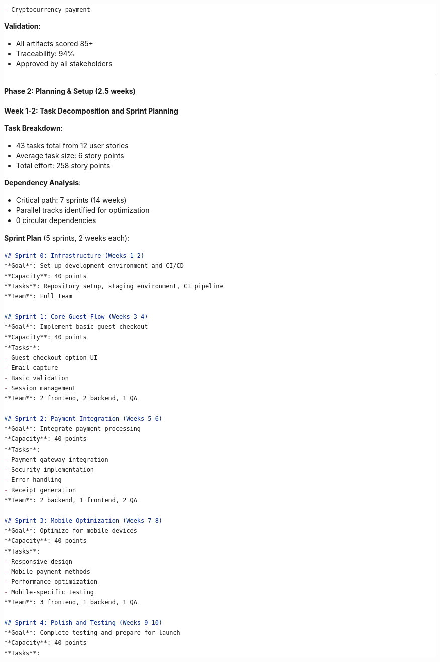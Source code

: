 ```markdown
- Cryptocurrency payment
```

**Validation**: 
- All artifacts scored 85+
- Traceability: 94%
- Approved by all stakeholders

---

#### Phase 2: Planning & Setup (2.5 weeks)

**Week 1-2: Task Decomposition and Sprint Planning**

**Task Breakdown**:
- 43 tasks total from 12 user stories
- Average task size: 6 story points
- Total effort: 258 story points

**Dependency Analysis**:
- Critical path: 7 sprints (14 weeks)
- Parallel tracks identified for optimization
- 0 circular dependencies

**Sprint Plan** (5 sprints, 2 weeks each):
```markdown
## Sprint 0: Infrastructure (Weeks 1-2)
**Goal**: Set up development environment and CI/CD
**Capacity**: 40 points
**Tasks**: Repository setup, staging environment, CI pipeline
**Team**: Full team

## Sprint 1: Core Guest Flow (Weeks 3-4)
**Goal**: Implement basic guest checkout
**Capacity**: 40 points
**Tasks**: 
- Guest checkout option UI
- Email capture
- Basic validation
- Session management
**Team**: 2 frontend, 2 backend, 1 QA

## Sprint 2: Payment Integration (Weeks 5-6)
**Goal**: Integrate payment processing
**Capacity**: 40 points
**Tasks**:
- Payment gateway integration
- Security implementation
- Error handling
- Receipt generation
**Team**: 2 backend, 1 frontend, 2 QA

## Sprint 3: Mobile Optimization (Weeks 7-8)
**Goal**: Optimize for mobile devices
**Capacity**: 40 points
**Tasks**:
- Responsive design
- Mobile payment methods
- Performance optimization
- Mobile-specific testing
**Team**: 3 frontend, 1 backend, 1 QA

## Sprint 4: Polish and Testing (Weeks 9-10)
**Goal**: Complete testing and prepare for launch
**Capacity**: 40 points
**Tasks**:
```